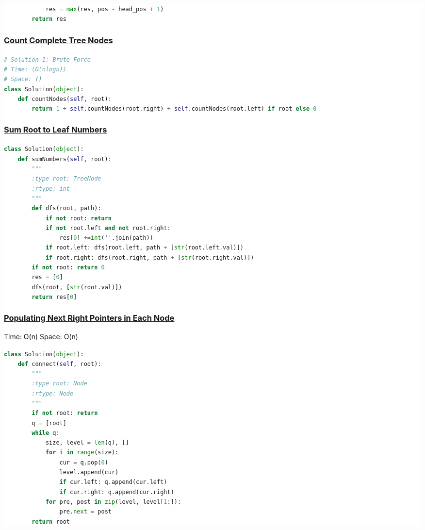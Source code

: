 ```python
            res = max(res, pos - head_pos + 1)
        return res
```

### [Count Complete Tree Nodes](https://leetcode.com/problems/count-complete-tree-nodes/)

```python
# Solution 1: Brute Force
# Time: (O(nlogn))    
# Space: ()
class Solution(object):
    def countNodes(self, root):
        return 1 + self.countNodes(root.right) + self.countNodes(root.left) if root else 0
```

### [Sum Root to Leaf Numbers](https://leetcode.com/problems/sum-root-to-leaf-numbers/)

```python
class Solution(object):
    def sumNumbers(self, root):
        """
        :type root: TreeNode
        :rtype: int
        """
        def dfs(root, path):
            if not root: return
            if not root.left and not root.right:
                res[0] +=int(''.join(path))
            if root.left: dfs(root.left, path + [str(root.left.val)])
            if root.right: dfs(root.right, path + [str(root.right.val)])
        if not root: return 0
        res = [0]
        dfs(root, [str(root.val)])
        return res[0]
```

### [Populating Next Right Pointers in Each Node](https://leetcode.com/problems/populating-next-right-pointers-in-each-node/)

Time: O(n)
Space: O(n)

```python
class Solution(object):
    def connect(self, root):
        """
        :type root: Node
        :rtype: Node
        """
        if not root: return
        q = [root]
        while q:
            size, level = len(q), []
            for i in range(size):
                cur = q.pop(0)
                level.append(cur)
                if cur.left: q.append(cur.left)
                if cur.right: q.append(cur.right)
            for pre, post in zip(level, level[1:]):
                pre.next = post
        return root
```
